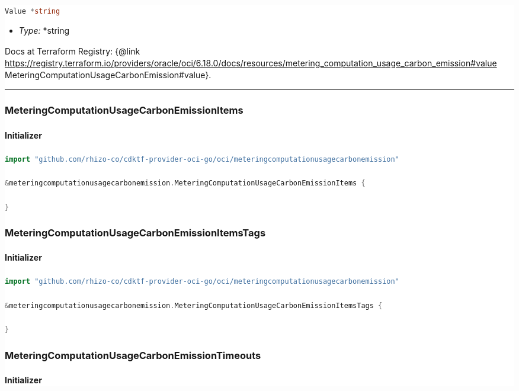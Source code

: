 ```go
Value *string
```

- *Type:* *string

Docs at Terraform Registry: {@link https://registry.terraform.io/providers/oracle/oci/6.18.0/docs/resources/metering_computation_usage_carbon_emission#value MeteringComputationUsageCarbonEmission#value}.

---

### MeteringComputationUsageCarbonEmissionItems <a name="MeteringComputationUsageCarbonEmissionItems" id="rhizo-co-terraform-provider-oci.meteringComputationUsageCarbonEmission.MeteringComputationUsageCarbonEmissionItems"></a>

#### Initializer <a name="Initializer" id="rhizo-co-terraform-provider-oci.meteringComputationUsageCarbonEmission.MeteringComputationUsageCarbonEmissionItems.Initializer"></a>

```go
import "github.com/rhizo-co/cdktf-provider-oci-go/oci/meteringcomputationusagecarbonemission"

&meteringcomputationusagecarbonemission.MeteringComputationUsageCarbonEmissionItems {

}
```


### MeteringComputationUsageCarbonEmissionItemsTags <a name="MeteringComputationUsageCarbonEmissionItemsTags" id="rhizo-co-terraform-provider-oci.meteringComputationUsageCarbonEmission.MeteringComputationUsageCarbonEmissionItemsTags"></a>

#### Initializer <a name="Initializer" id="rhizo-co-terraform-provider-oci.meteringComputationUsageCarbonEmission.MeteringComputationUsageCarbonEmissionItemsTags.Initializer"></a>

```go
import "github.com/rhizo-co/cdktf-provider-oci-go/oci/meteringcomputationusagecarbonemission"

&meteringcomputationusagecarbonemission.MeteringComputationUsageCarbonEmissionItemsTags {

}
```


### MeteringComputationUsageCarbonEmissionTimeouts <a name="MeteringComputationUsageCarbonEmissionTimeouts" id="rhizo-co-terraform-provider-oci.meteringComputationUsageCarbonEmission.MeteringComputationUsageCarbonEmissionTimeouts"></a>

#### Initializer <a name="Initializer" id="rhizo-co-terraform-provider-oci.meteringComputationUsageCarbonEmission.MeteringComputationUsageCarbonEmissionTimeouts.Initializer"></a>
